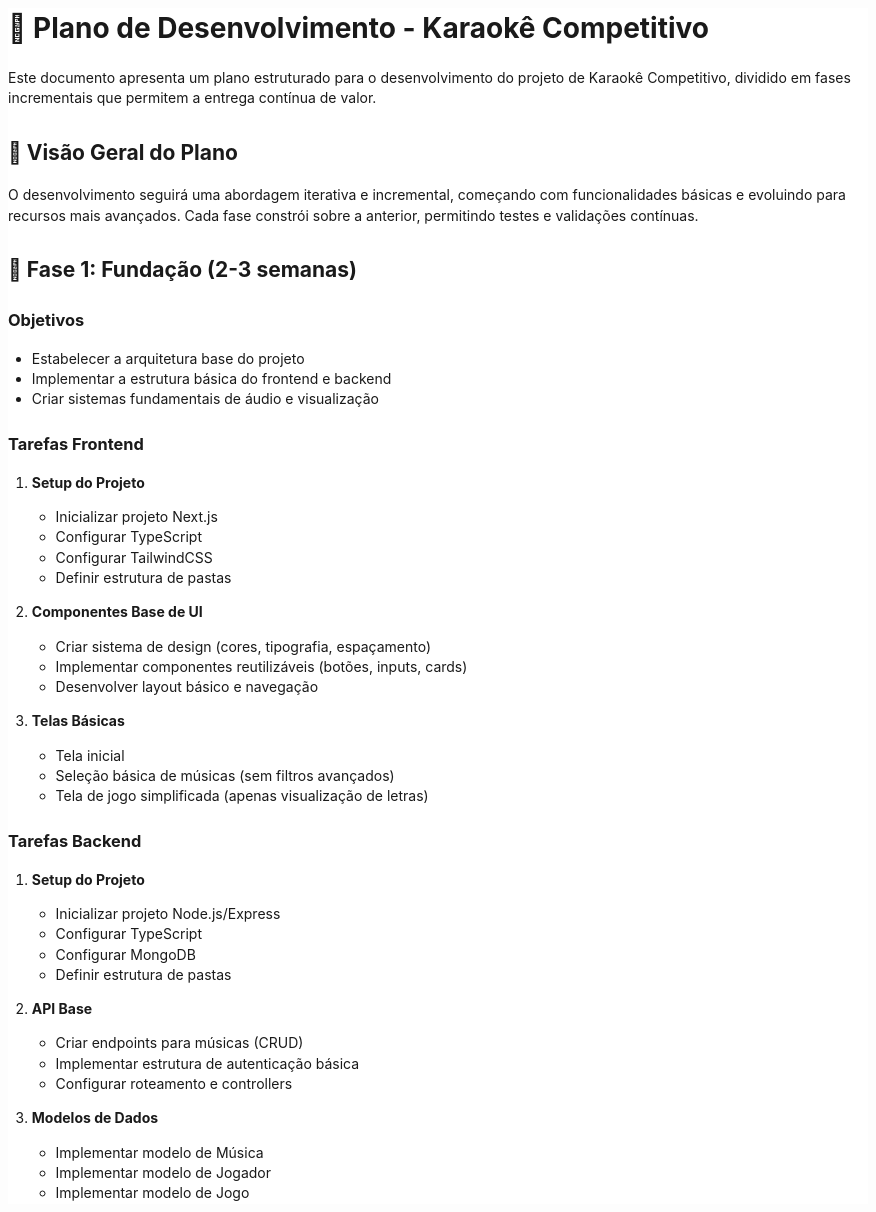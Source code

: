 # 📅 Plano de Desenvolvimento - Karaokê Competitivo

Este documento apresenta um plano estruturado para o desenvolvimento do projeto de Karaokê Competitivo, dividido em fases incrementais que permitem a entrega contínua de valor.

## 📌 Visão Geral do Plano

O desenvolvimento seguirá uma abordagem iterativa e incremental, começando com funcionalidades básicas e evoluindo para recursos mais avançados. Cada fase constrói sobre a anterior, permitindo testes e validações contínuas.

## 🏁 Fase 1: Fundação (2-3 semanas)

### Objetivos
- Estabelecer a arquitetura base do projeto
- Implementar a estrutura básica do frontend e backend
- Criar sistemas fundamentais de áudio e visualização

### Tarefas Frontend

1. **Setup do Projeto**
   - Inicializar projeto Next.js
   - Configurar TypeScript
   - Configurar TailwindCSS
   - Definir estrutura de pastas

2. **Componentes Base de UI**
   - Criar sistema de design (cores, tipografia, espaçamento)
   - Implementar componentes reutilizáveis (botões, inputs, cards)
   - Desenvolver layout básico e navegação

3. **Telas Básicas**
   - Tela inicial
   - Seleção básica de músicas (sem filtros avançados)
   - Tela de jogo simplificada (apenas visualização de letras)

### Tarefas Backend

1. **Setup do Projeto**
   - Inicializar projeto Node.js/Express
   - Configurar TypeScript
   - Configurar MongoDB
   - Definir estrutura de pastas

2. **API Base**
   - Criar endpoints para músicas (CRUD)
   - Implementar estrutura de autenticação básica
   - Configurar roteamento e controllers

3. **Modelos de Dados**
   - Implementar modelo de Música
   - Implementar modelo de Jogador
   - Implementar modelo de Jogo
